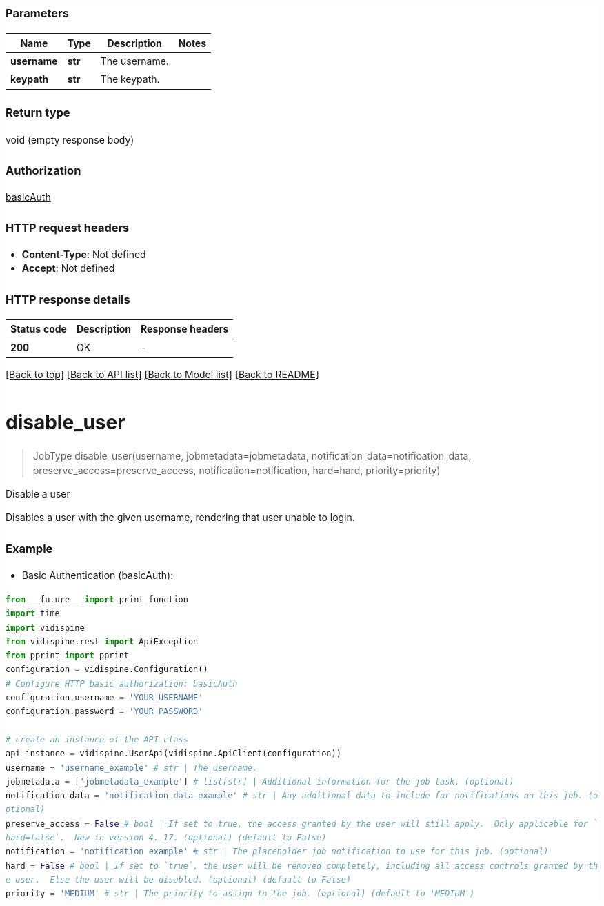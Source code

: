 ### Parameters

Name | Type | Description  | Notes
------------- | ------------- | ------------- | -------------
 **username** | **str**| The username. | 
 **keypath** | **str**| The keypath. | 

### Return type

void (empty response body)

### Authorization

[basicAuth](../README.md#basicAuth)

### HTTP request headers

 - **Content-Type**: Not defined
 - **Accept**: Not defined

### HTTP response details
| Status code | Description | Response headers |
|-------------|-------------|------------------|
**200** | OK |  -  |

[[Back to top]](#) [[Back to API list]](../README.md#documentation-for-api-endpoints) [[Back to Model list]](../README.md#documentation-for-models) [[Back to README]](../README.md)

# **disable_user**
> JobType disable_user(username, jobmetadata=jobmetadata, notification_data=notification_data, preserve_access=preserve_access, notification=notification, hard=hard, priority=priority)

Disable a user

Disables a user with the given username, rendering that user unable to login.

### Example

* Basic Authentication (basicAuth):
```python
from __future__ import print_function
import time
import vidispine
from vidispine.rest import ApiException
from pprint import pprint
configuration = vidispine.Configuration()
# Configure HTTP basic authorization: basicAuth
configuration.username = 'YOUR_USERNAME'
configuration.password = 'YOUR_PASSWORD'

# create an instance of the API class
api_instance = vidispine.UserApi(vidispine.ApiClient(configuration))
username = 'username_example' # str | The username.
jobmetadata = ['jobmetadata_example'] # list[str] | Additional information for the job task. (optional)
notification_data = 'notification_data_example' # str | Any additional data to include for notifications on this job. (optional)
preserve_access = False # bool | If set to true, the access granted by the user will still apply.  Only applicable for `hard=false`.  New in version 4. 17. (optional) (default to False)
notification = 'notification_example' # str | The placeholder job notification to use for this job. (optional)
hard = False # bool | If set to `true`, the user will be removed completely, including all access controls granted by the user.  Else the user will be disabled. (optional) (default to False)
priority = 'MEDIUM' # str | The priority to assign to the job. (optional) (default to 'MEDIUM')
```